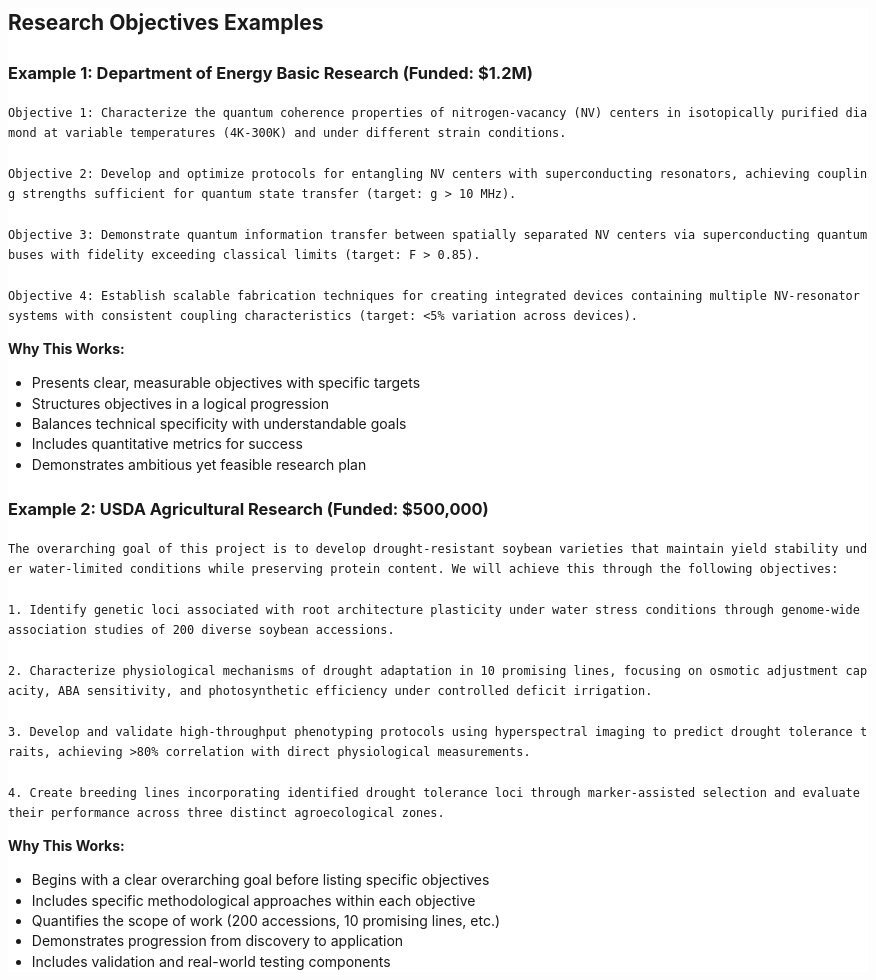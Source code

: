 ## Research Objectives Examples

### Example 1: Department of Energy Basic Research (Funded: $1.2M)

```
Objective 1: Characterize the quantum coherence properties of nitrogen-vacancy (NV) centers in isotopically purified diamond at variable temperatures (4K-300K) and under different strain conditions.

Objective 2: Develop and optimize protocols for entangling NV centers with superconducting resonators, achieving coupling strengths sufficient for quantum state transfer (target: g > 10 MHz).

Objective 3: Demonstrate quantum information transfer between spatially separated NV centers via superconducting quantum buses with fidelity exceeding classical limits (target: F > 0.85).

Objective 4: Establish scalable fabrication techniques for creating integrated devices containing multiple NV-resonator systems with consistent coupling characteristics (target: <5% variation across devices).
```

**Why This Works:**
- Presents clear, measurable objectives with specific targets
- Structures objectives in a logical progression
- Balances technical specificity with understandable goals
- Includes quantitative metrics for success
- Demonstrates ambitious yet feasible research plan

### Example 2: USDA Agricultural Research (Funded: $500,000)

```
The overarching goal of this project is to develop drought-resistant soybean varieties that maintain yield stability under water-limited conditions while preserving protein content. We will achieve this through the following objectives:

1. Identify genetic loci associated with root architecture plasticity under water stress conditions through genome-wide association studies of 200 diverse soybean accessions.

2. Characterize physiological mechanisms of drought adaptation in 10 promising lines, focusing on osmotic adjustment capacity, ABA sensitivity, and photosynthetic efficiency under controlled deficit irrigation.

3. Develop and validate high-throughput phenotyping protocols using hyperspectral imaging to predict drought tolerance traits, achieving >80% correlation with direct physiological measurements.

4. Create breeding lines incorporating identified drought tolerance loci through marker-assisted selection and evaluate their performance across three distinct agroecological zones.
```

**Why This Works:**
- Begins with a clear overarching goal before listing specific objectives
- Includes specific methodological approaches within each objective
- Quantifies the scope of work (200 accessions, 10 promising lines, etc.)
- Demonstrates progression from discovery to application
- Includes validation and real-world testing components
